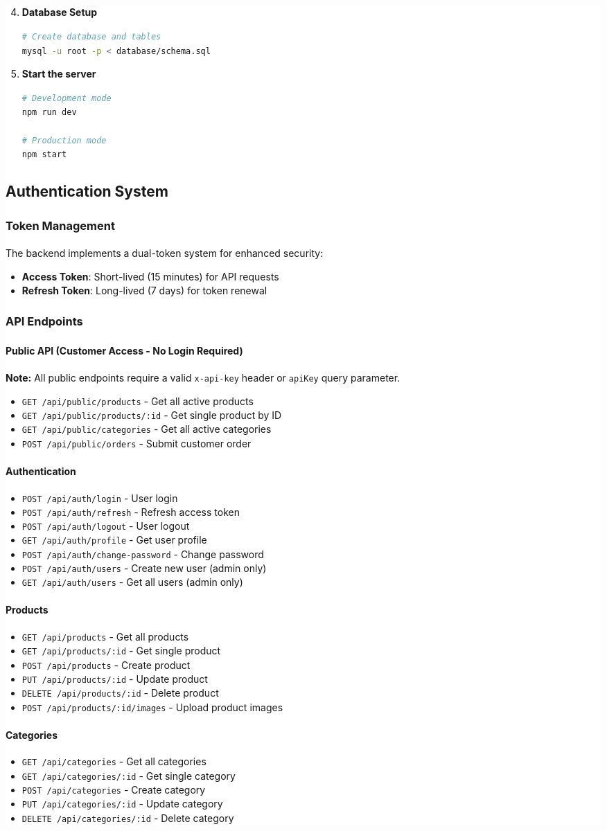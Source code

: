 4. **Database Setup**
   ```bash
   # Create database and tables
   mysql -u root -p < database/schema.sql
   ```

5. **Start the server**
   ```bash
   # Development mode
   npm run dev
   
   # Production mode
   npm start
   ```

## Authentication System

### Token Management

The backend implements a dual-token system for enhanced security:

- **Access Token**: Short-lived (15 minutes) for API requests
- **Refresh Token**: Long-lived (7 days) for token renewal

### API Endpoints

#### Public API (Customer Access - No Login Required)
**Note:** All public endpoints require a valid `x-api-key` header or `apiKey` query parameter.

- `GET /api/public/products` - Get all active products
- `GET /api/public/products/:id` - Get single product by ID
- `GET /api/public/categories` - Get all active categories
- `POST /api/public/orders` - Submit customer order

#### Authentication
- `POST /api/auth/login` - User login
- `POST /api/auth/refresh` - Refresh access token
- `POST /api/auth/logout` - User logout
- `GET /api/auth/profile` - Get user profile
- `POST /api/auth/change-password` - Change password
- `POST /api/auth/users` - Create new user (admin only)
- `GET /api/auth/users` - Get all users (admin only)

#### Products
- `GET /api/products` - Get all products
- `GET /api/products/:id` - Get single product
- `POST /api/products` - Create product
- `PUT /api/products/:id` - Update product
- `DELETE /api/products/:id` - Delete product
- `POST /api/products/:id/images` - Upload product images

#### Categories
- `GET /api/categories` - Get all categories
- `GET /api/categories/:id` - Get single category
- `POST /api/categories` - Create category
- `PUT /api/categories/:id` - Update category
- `DELETE /api/categories/:id` - Delete category
